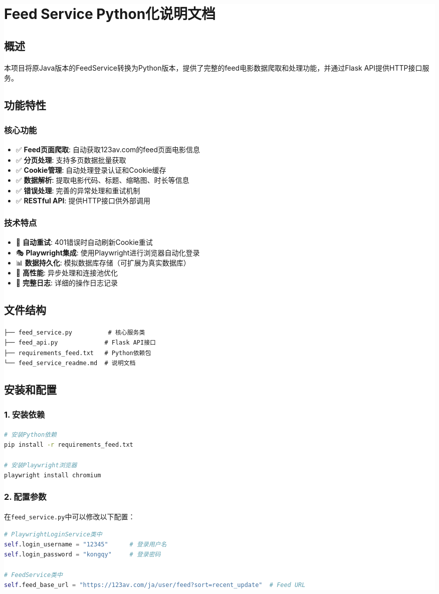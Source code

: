 # Feed Service Python化说明文档

## 概述

本项目将原Java版本的FeedService转换为Python版本，提供了完整的feed电影数据爬取和处理功能，并通过Flask API提供HTTP接口服务。

## 功能特性

### 核心功能
- ✅ **Feed页面爬取**: 自动获取123av.com的feed页面电影信息
- ✅ **分页处理**: 支持多页数据批量获取
- ✅ **Cookie管理**: 自动处理登录认证和Cookie缓存
- ✅ **数据解析**: 提取电影代码、标题、缩略图、时长等信息
- ✅ **错误处理**: 完善的异常处理和重试机制
- ✅ **RESTful API**: 提供HTTP接口供外部调用

### 技术特点
- 🔄 **自动重试**: 401错误时自动刷新Cookie重试
- 🎭 **Playwright集成**: 使用Playwright进行浏览器自动化登录
- 📊 **数据持久化**: 模拟数据库存储（可扩展为真实数据库）
- 🚀 **高性能**: 异步处理和连接池优化
- 📝 **完整日志**: 详细的操作日志记录

## 文件结构

```
├── feed_service.py          # 核心服务类
├── feed_api.py             # Flask API接口
├── requirements_feed.txt   # Python依赖包
└── feed_service_readme.md  # 说明文档
```

## 安装和配置

### 1. 安装依赖

```bash
# 安装Python依赖
pip install -r requirements_feed.txt

# 安装Playwright浏览器
playwright install chromium
```

### 2. 配置参数

在`feed_service.py`中可以修改以下配置：

```python
# PlaywrightLoginService类中
self.login_username = "12345"      # 登录用户名
self.login_password = "kongqy"     # 登录密码

# FeedService类中
self.feed_base_url = "https://123av.com/ja/user/feed?sort=recent_update"  # Feed URL
```
